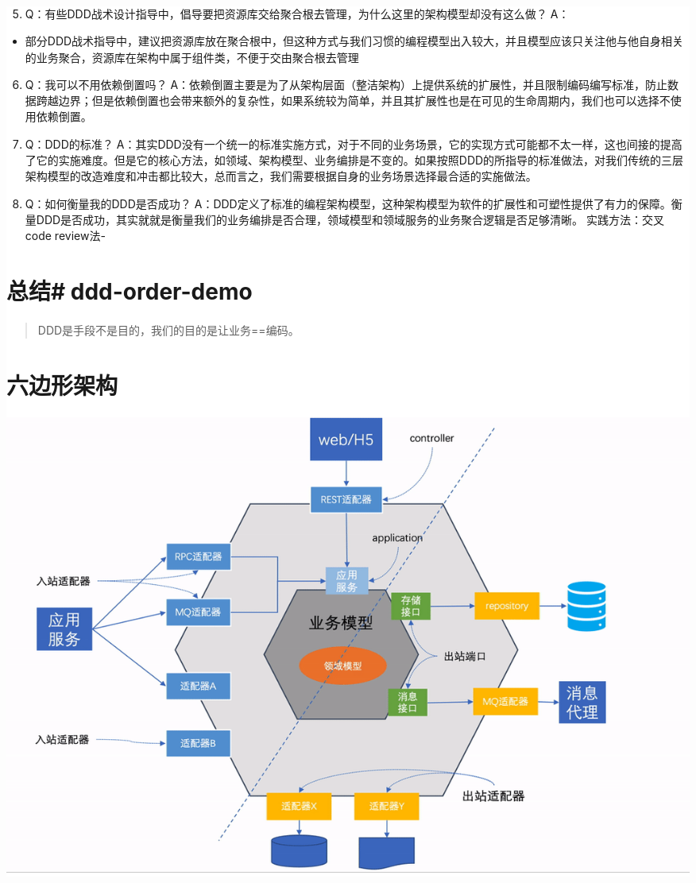 5. Q：有些DDD战术设计指导中，倡导要把资源库交给聚合根去管理，为什么这里的架构模型却没有这么做？
   A：
- 部分DDD战术指导中，建议把资源库放在聚合根中，但这种方式与我们习惯的编程模型出入较大，并且模型应该只关注他与他自身相关的业务聚合，资源库在架构中属于组件类，不便于交由聚合根去管理
6. Q：我可以不用依赖倒置吗？
   A：依赖倒置主要是为了从架构层面（整洁架构）上提供系统的扩展性，并且限制编码编写标准，防止数据跨越边界；但是依赖倒置也会带来额外的复杂性，如果系统较为简单，并且其扩展性也是在可见的生命周期内，我们也可以选择不使用依赖倒置。

7. Q：DDD的标准？
   A：其实DDD没有一个统一的标准实施方式，对于不同的业务场景，它的实现方式可能都不太一样，这也间接的提高了它的实施难度。但是它的核心方法，如领域、架构模型、业务编排是不变的。如果按照DDD的所指导的标准做法，对我们传统的三层架构模型的改造难度和冲击都比较大，总而言之，我们需要根据自身的业务场景选择最合适的实施做法。
8. Q：如何衡量我的DDD是否成功？
   A：DDD定义了标准的编程架构模型，这种架构模型为软件的扩展性和可塑性提供了有力的保障。衡量DDD是否成功，其实就就是衡量我们的业务编排是否合理，领域模型和领域服务的业务聚合逻辑是否足够清晰。
   实践方法：交叉code review法-

# 总结# ddd-order-demo

> DDD是手段不是目的，我们的目的是让业务==编码。


# 六边形架构

![六边形架构.gif](六边形架构.gif)
